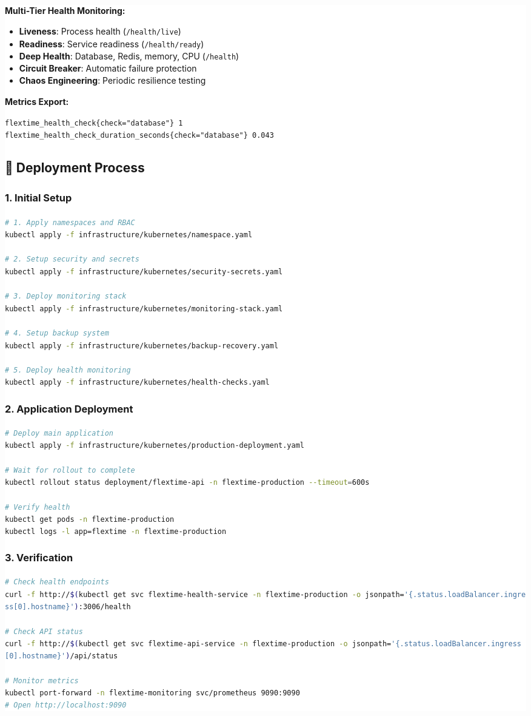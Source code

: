 **Multi-Tier Health Monitoring:**
- **Liveness**: Process health (`/health/live`)
- **Readiness**: Service readiness (`/health/ready`)
- **Deep Health**: Database, Redis, memory, CPU (`/health`)
- **Circuit Breaker**: Automatic failure protection
- **Chaos Engineering**: Periodic resilience testing

**Metrics Export:**
```
flextime_health_check{check="database"} 1
flextime_health_check_duration_seconds{check="database"} 0.043
```

## 🚀 Deployment Process

### 1. Initial Setup

```bash
# 1. Apply namespaces and RBAC
kubectl apply -f infrastructure/kubernetes/namespace.yaml

# 2. Setup security and secrets
kubectl apply -f infrastructure/kubernetes/security-secrets.yaml

# 3. Deploy monitoring stack
kubectl apply -f infrastructure/kubernetes/monitoring-stack.yaml

# 4. Setup backup system
kubectl apply -f infrastructure/kubernetes/backup-recovery.yaml

# 5. Deploy health monitoring
kubectl apply -f infrastructure/kubernetes/health-checks.yaml
```

### 2. Application Deployment

```bash
# Deploy main application
kubectl apply -f infrastructure/kubernetes/production-deployment.yaml

# Wait for rollout to complete
kubectl rollout status deployment/flextime-api -n flextime-production --timeout=600s

# Verify health
kubectl get pods -n flextime-production
kubectl logs -l app=flextime -n flextime-production
```

### 3. Verification

```bash
# Check health endpoints
curl -f http://$(kubectl get svc flextime-health-service -n flextime-production -o jsonpath='{.status.loadBalancer.ingress[0].hostname}'):3006/health

# Check API status
curl -f http://$(kubectl get svc flextime-api-service -n flextime-production -o jsonpath='{.status.loadBalancer.ingress[0].hostname}')/api/status

# Monitor metrics
kubectl port-forward -n flextime-monitoring svc/prometheus 9090:9090
# Open http://localhost:9090
```
